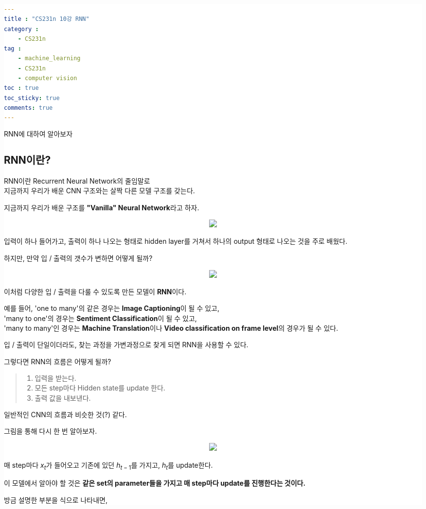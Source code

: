 ```yaml
---
title : "CS231n 10강 RNN"
category :
    - CS231n
tag :
    - machine_learning
    - CS231n
    - computer vision
toc : true
toc_sticky: true
comments: true
---
```

RNN에 대하여 알아보자


## RNN이란?

RNN이란 Recurrent Neural Network의 줄임말로  
지금까지 우리가 배운 CNN 구조와는 살짝 다른 모델 구조를 갖는다.  

지금까지 우리가 배운 구조를 **"Vanilla" Neural Network**라고 하자.  

<p align="center"><img src="https://user-images.githubusercontent.com/41863759/91852834-54cd1080-ec9c-11ea-8cb7-97c142144a6d.png" width = "300" ></p>

입력이 하나 들어가고, 출력이 하나 나오는 형태로 hidden layer를 거쳐서 하나의 output 형태로 나오는 것을 주로 배웠다.  

하지만, 만약 입 / 출력의 갯수가 변하면 어떻게 될까?

<p align="center"><img src="https://user-images.githubusercontent.com/41863759/91853042-98277f00-ec9c-11ea-940a-e25e2581a1bf.png" width = "500" ></p>

이처럼 다양한 입 / 출력을 다룰 수 있도록 만든 모델이 **RNN**이다.  

예를 들어, 'one to many'의 같은 경우는 **Image Captioning**이 될 수 있고,  
'many to one'의 경우는 **Sentiment Classification**이 될 수 있고,  
'many to many'인 경우는 **Machine Translation**이나 **Video classification on frame level**의 경우가 될 수 있다.  

입 / 출력이 단일이더라도, 찾는 과정을 가변과정으로 찾게 되면 RNN을 사용할 수 있다.

그렇다면 RNN의 흐름은 어떻게 될까?
> 1. 입력을 받는다.
> 2. 모든 step마다 Hidden state를 update 한다.
> 3. 출력 값을 내보낸다.

일반적인 CNN의 흐름과 비슷한 것(?) 같다.

그림을 통해 다시 한 번 알아보자.

<p align="center"><img src="https://user-images.githubusercontent.com/41863759/91854495-c8701d00-ec9e-11ea-857f-7e8f798cddde.png" width = "500" ></p>

매 step마다 $x_t$가 들어오고 기존에 있던 $h_{t-1}$를 가지고, $h_t$를 update한다.

이 모델에서 알아야 할 것은 **같은 set의 parameter들을 가지고 매 step마다 update를 진행한다는 것이다.**

방금 설명한 부분을 식으로 나타내면,  
